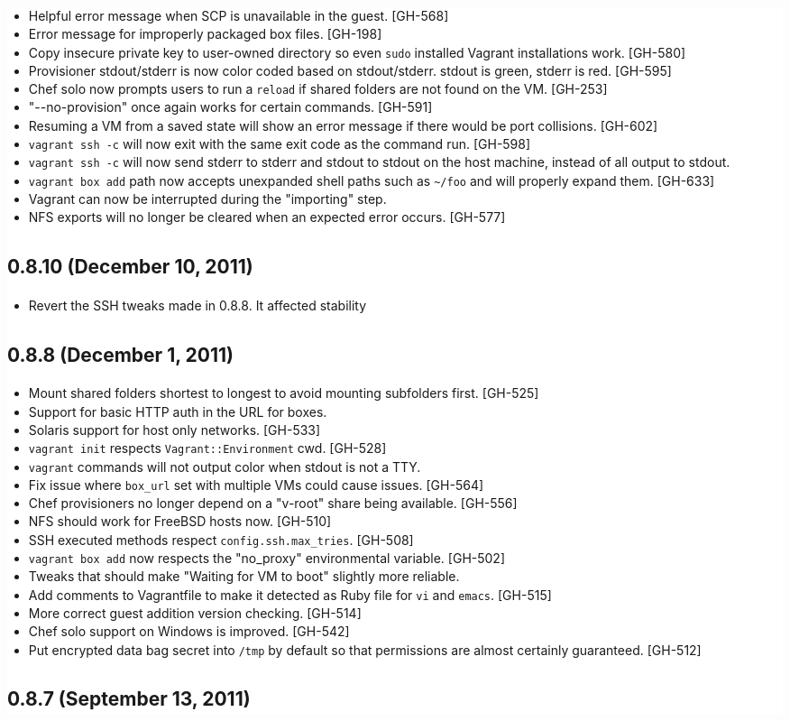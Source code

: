   - Helpful error message when SCP is unavailable in the guest. [GH-568]
  - Error message for improperly packaged box files. [GH-198]
  - Copy insecure private key to user-owned directory so even
    `sudo` installed Vagrant installations work. [GH-580]
  - Provisioner stdout/stderr is now color coded based on stdout/stderr.
    stdout is green, stderr is red. [GH-595]
  - Chef solo now prompts users to run a `reload` if shared folders
    are not found on the VM. [GH-253]
  - "--no-provision" once again works for certain commands. [GH-591]
  - Resuming a VM from a saved state will show an error message if there
    would be port collisions. [GH-602]
  - `vagrant ssh -c` will now exit with the same exit code as the command
    run. [GH-598]
  - `vagrant ssh -c` will now send stderr to stderr and stdout to stdout
    on the host machine, instead of all output to stdout.
  - `vagrant box add` path now accepts unexpanded shell paths such as
    `~/foo` and will properly expand them. [GH-633]
  - Vagrant can now be interrupted during the "importing" step.
  - NFS exports will no longer be cleared when an expected error occurs. [GH-577]

## 0.8.10 (December 10, 2011)

  - Revert the SSH tweaks made in 0.8.8. It affected stability

## 0.8.8 (December 1, 2011)

  - Mount shared folders shortest to longest to avoid mounting
    subfolders first. [GH-525]
  - Support for basic HTTP auth in the URL for boxes.
  - Solaris support for host only networks. [GH-533]
  - `vagrant init` respects `Vagrant::Environment` cwd. [GH-528]
  - `vagrant` commands will not output color when stdout is
    not a TTY.
  - Fix issue where `box_url` set with multiple VMs could cause issues. [GH-564]
  - Chef provisioners no longer depend on a "v-root" share being
    available. [GH-556]
  - NFS should work for FreeBSD hosts now. [GH-510]
  - SSH executed methods respect `config.ssh.max_tries`. [GH-508]
  - `vagrant box add` now respects the "no_proxy" environmental variable.
    [GH-502]
  - Tweaks that should make "Waiting for VM to boot" slightly more
    reliable.
  - Add comments to Vagrantfile to make it detected as Ruby file for
    `vi` and `emacs`. [GH-515]
  - More correct guest addition version checking. [GH-514]
  - Chef solo support on Windows is improved. [GH-542]
  - Put encrypted data bag secret into `/tmp` by default so that
    permissions are almost certainly guaranteed. [GH-512]

## 0.8.7 (September 13, 2011)
